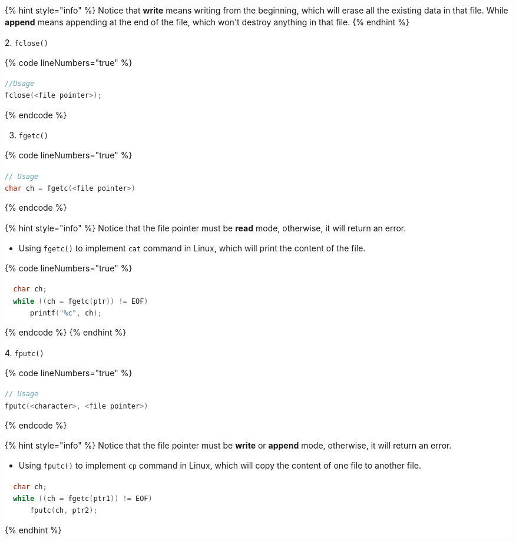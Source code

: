 {% hint style="info" %}
Notice that **write** means writing from the beginning, which will erase all the existing data in that file. While **append** means appending at the end of the file, which won't destroy anything in that file.
{% endhint %}

2\. `fclose()`

{% code lineNumbers="true" %}
```c
//Usage
fclose(<file pointer>);
```
{% endcode %}

3. `fgetc()`

{% code lineNumbers="true" %}
```c
// Usage
char ch = fgetc(<file pointer>)
```
{% endcode %}

{% hint style="info" %}
Notice that the file pointer must be **read** mode, otherwise, it will return an error.

* Using `fgetc()` to implement `cat` command in Linux, which will print the content of the file.

{% code lineNumbers="true" %}
```c
  char ch;
  while ((ch = fgetc(ptr)) != EOF)
      printf("%c", ch);
```
{% endcode %}
{% endhint %}

4\. `fputc()`

{% code lineNumbers="true" %}
```c
// Usage
fputc(<character>, <file pointer>)
```
{% endcode %}

{% hint style="info" %}
Notice that the file pointer must be **write** or **append** mode, otherwise, it will return an error.

* Using `fputc()` to implement `cp` command in Linux, which will copy the content of one file to another file.

```c
  char ch;
  while ((ch = fgetc(ptr1)) != EOF)
      fputc(ch, ptr2);
```
{% endhint %}
